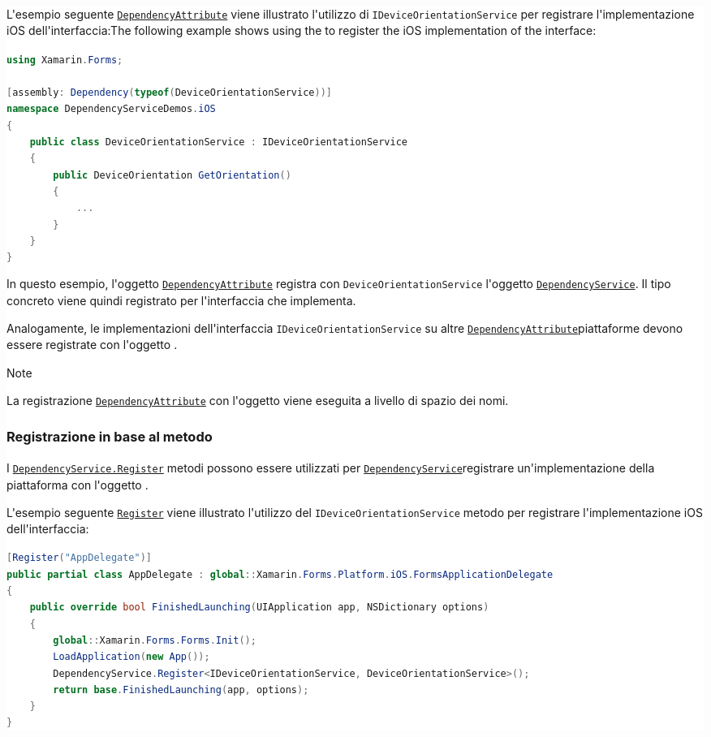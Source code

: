 L'esempio seguente [`DependencyAttribute`](xref:Xamarin.Forms.DependencyAttribute) viene illustrato l'utilizzo di `IDeviceOrientationService` per registrare l'implementazione iOS dell'interfaccia:The following example shows using the to register the iOS implementation of the interface:

```csharp
using Xamarin.Forms;

[assembly: Dependency(typeof(DeviceOrientationService))]
namespace DependencyServiceDemos.iOS
{
    public class DeviceOrientationService : IDeviceOrientationService
    {
        public DeviceOrientation GetOrientation()
        {
            ...
        }
    }
}
```

In questo esempio, l'oggetto [`DependencyAttribute`](xref:Xamarin.Forms.DependencyAttribute) registra con `DeviceOrientationService` l'oggetto [`DependencyService`](xref:Xamarin.Forms.DependencyService). Il tipo concreto viene quindi registrato per l'interfaccia che implementa.

Analogamente, le implementazioni dell'interfaccia `IDeviceOrientationService` su altre [`DependencyAttribute`](xref:Xamarin.Forms.DependencyAttribute)piattaforme devono essere registrate con l'oggetto .

> [!NOTE]
> La registrazione [`DependencyAttribute`](xref:Xamarin.Forms.DependencyAttribute) con l'oggetto viene eseguita a livello di spazio dei nomi.

### <a name="registration-by-method"></a>Registrazione in base al metodo

I [`DependencyService.Register`](xref:Xamarin.Forms.DependencyService.Register*) metodi possono essere utilizzati per [`DependencyService`](xref:Xamarin.Forms.DependencyService)registrare un'implementazione della piattaforma con l'oggetto .

L'esempio seguente [`Register`](xref:Xamarin.Forms.DependencyService.Register*) viene illustrato l'utilizzo del `IDeviceOrientationService` metodo per registrare l'implementazione iOS dell'interfaccia:

```csharp
[Register("AppDelegate")]
public partial class AppDelegate : global::Xamarin.Forms.Platform.iOS.FormsApplicationDelegate
{
    public override bool FinishedLaunching(UIApplication app, NSDictionary options)
    {
        global::Xamarin.Forms.Forms.Init();
        LoadApplication(new App());
        DependencyService.Register<IDeviceOrientationService, DeviceOrientationService>();
        return base.FinishedLaunching(app, options);
    }
}
```
